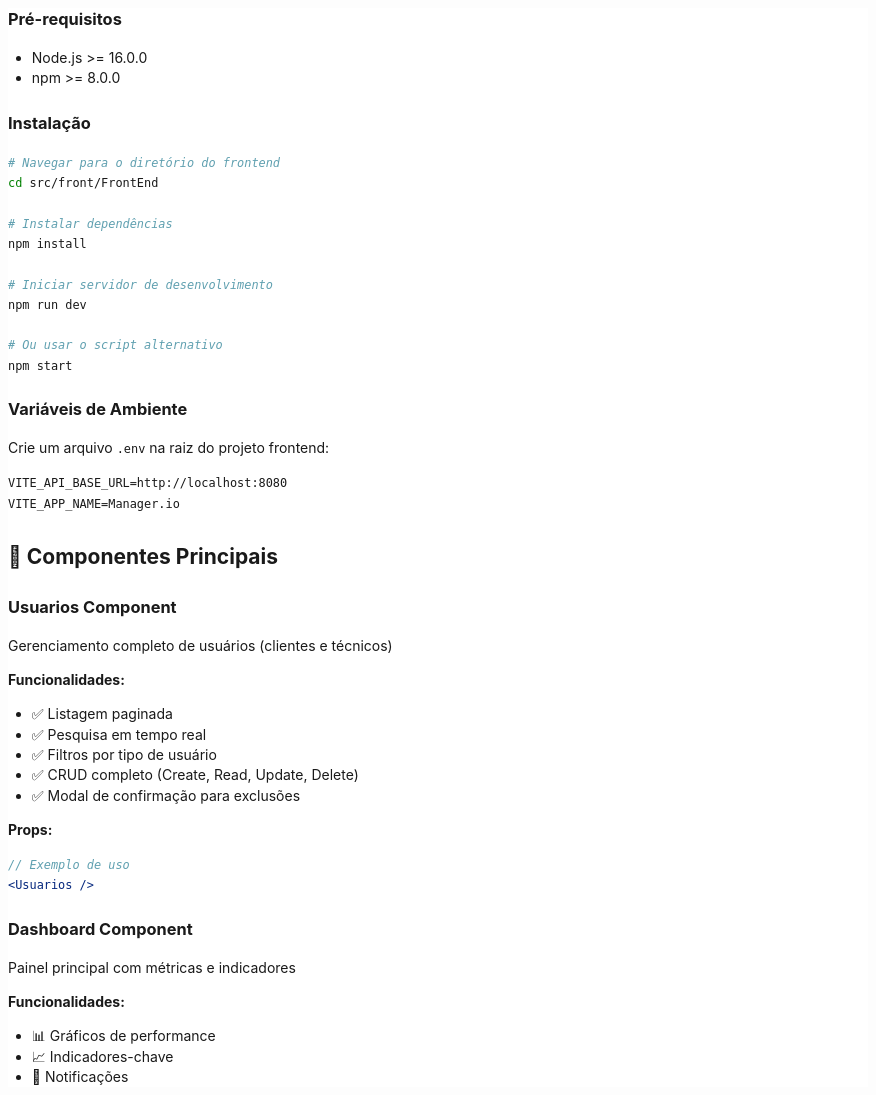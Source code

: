 ### Pré-requisitos

- Node.js >= 16.0.0
- npm >= 8.0.0

### Instalação

```bash
# Navegar para o diretório do frontend
cd src/front/FrontEnd

# Instalar dependências
npm install

# Iniciar servidor de desenvolvimento
npm run dev

# Ou usar o script alternativo
npm start
```

### Variáveis de Ambiente

Crie um arquivo `.env` na raiz do projeto frontend:

```env
VITE_API_BASE_URL=http://localhost:8080
VITE_APP_NAME=Manager.io
```

## 🧩 Componentes Principais

### Usuarios Component
Gerenciamento completo de usuários (clientes e técnicos)

**Funcionalidades:**
- ✅ Listagem paginada
- ✅ Pesquisa em tempo real
- ✅ Filtros por tipo de usuário
- ✅ CRUD completo (Create, Read, Update, Delete)
- ✅ Modal de confirmação para exclusões

**Props:**
```jsx
// Exemplo de uso
<Usuarios />
```

### Dashboard Component
Painel principal com métricas e indicadores

**Funcionalidades:**
- 📊 Gráficos de performance
- 📈 Indicadores-chave
- 🔔 Notificações
